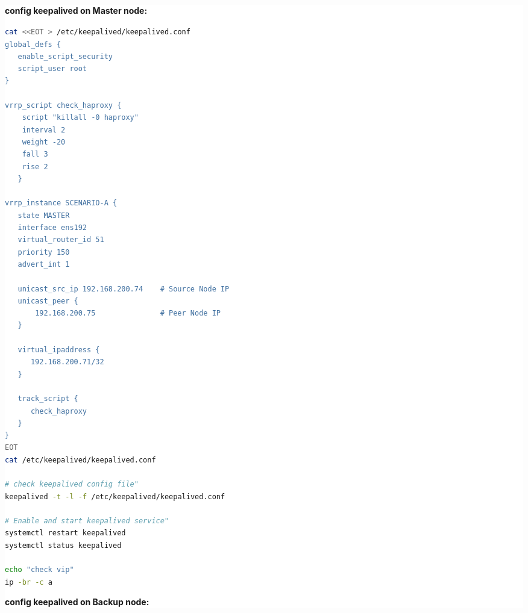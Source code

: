 **config keepalived on Master node:**

```bash
cat <<EOT > /etc/keepalived/keepalived.conf
global_defs {
   enable_script_security
   script_user root
}

vrrp_script check_haproxy {
    script "killall -0 haproxy"
    interval 2
    weight -20
    fall 3
    rise 2
   }

vrrp_instance SCENARIO-A {
   state MASTER
   interface ens192
   virtual_router_id 51
   priority 150
   advert_int 1

   unicast_src_ip 192.168.200.74    # Source Node IP
   unicast_peer {
       192.168.200.75               # Peer Node IP
   }

   virtual_ipaddress {
      192.168.200.71/32
   }

   track_script {
      check_haproxy
   }
}
EOT
cat /etc/keepalived/keepalived.conf

# check keepalived config file"
keepalived -t -l -f /etc/keepalived/keepalived.conf

# Enable and start keepalived service"
systemctl restart keepalived
systemctl status keepalived

echo "check vip"
ip -br -c a
```

**config keepalived on Backup node:**
